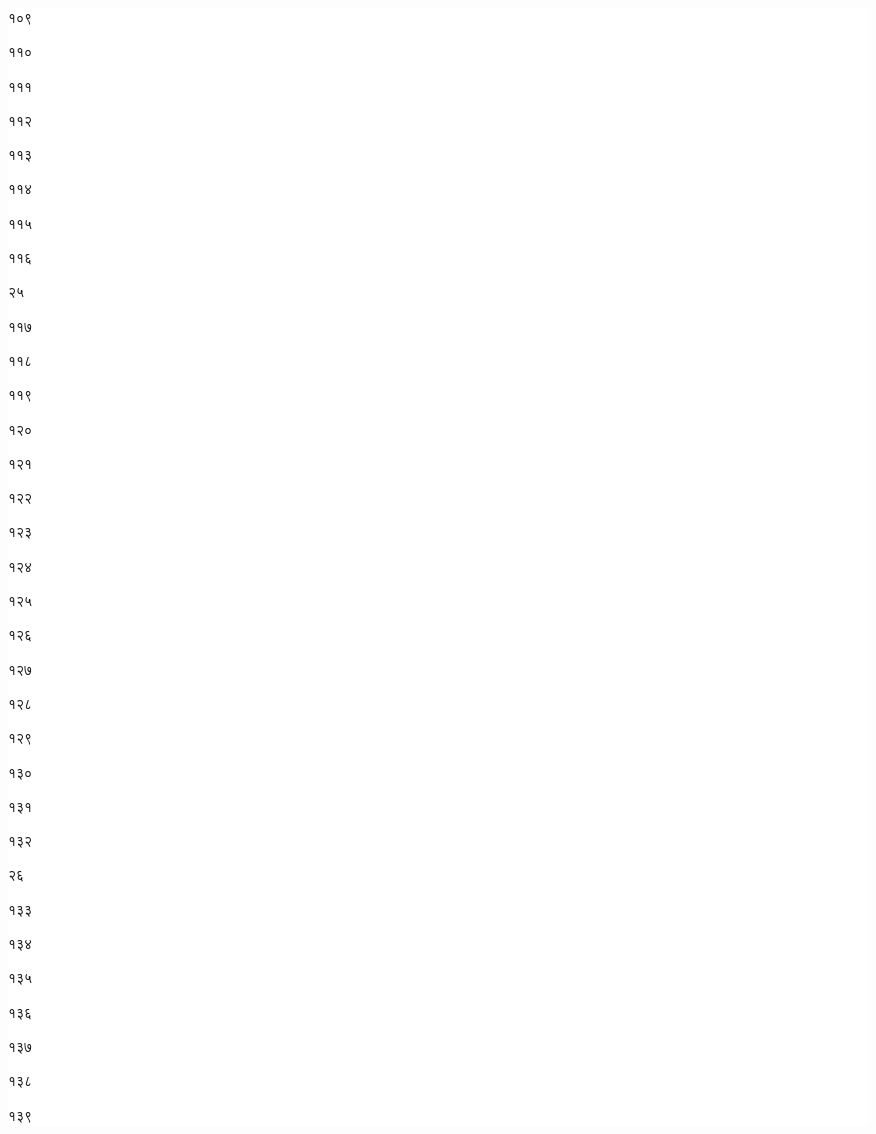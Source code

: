 १०९

११०

१११

११२

११३

११४

११५

११६

२५

११७

११८

११९

१२०

१२१

१२२

१२३

१२४

१२५

१२६

१२७

१२८

१२९

१३०

१३१

१३२

२६

१३३

१३४

१३५

१३६

१३७

१३८

१३९
